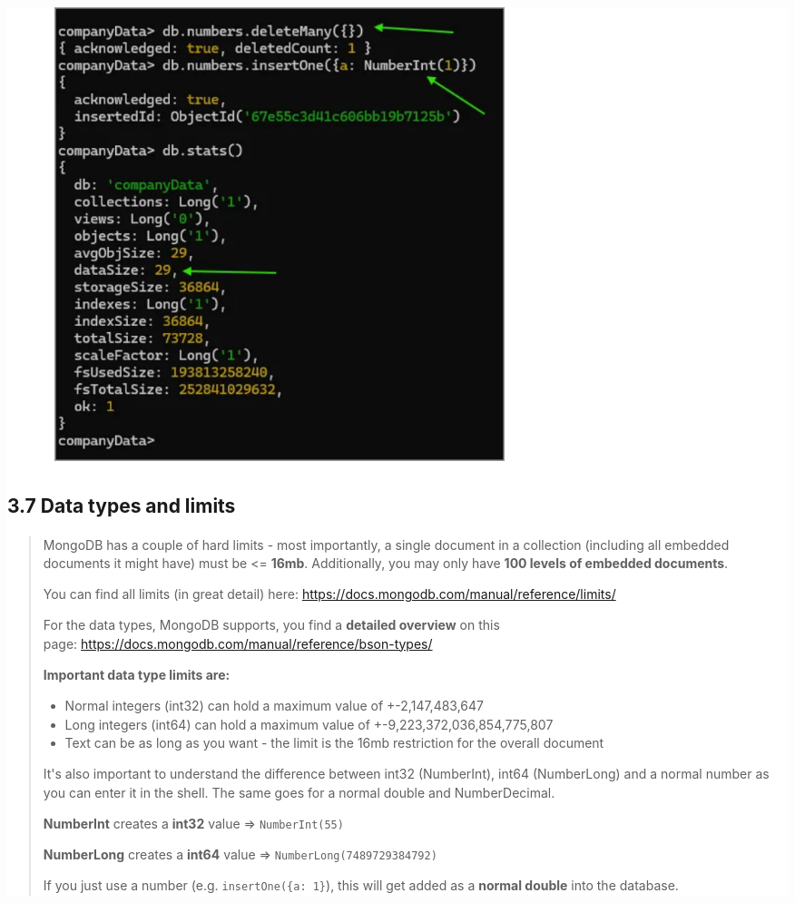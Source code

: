 <img src="..\imgs\s3\s3-6.png" width=600 height=500 >

## 3.7 Data types and limits

> MongoDB has a couple of hard limits - most importantly, a single document in a collection (including all embedded documents it might have) must be <= **16mb**. Additionally, you may only have **100 levels of embedded documents**.
> 
> 
> You can find all limits (in great detail) here: https://docs.mongodb.com/manual/reference/limits/
> 
> For the data types, MongoDB supports, you find a **detailed overview** on this page: https://docs.mongodb.com/manual/reference/bson-types/
> 
> **Important data type limits are:**
> 
> - Normal integers (int32) can hold a maximum value of +-2,147,483,647
> - Long integers (int64) can hold a maximum value of +-9,223,372,036,854,775,807
> - Text can be as long as you want - the limit is the 16mb restriction for the overall document
> 
> It's also important to understand the difference between int32 (NumberInt), int64 (NumberLong) and a normal number as you can enter it in the shell. The same goes for a normal double and NumberDecimal.
> 
> **NumberInt** creates a **int32** value => `NumberInt(55)`
> 
> **NumberLong** creates a **int64** value => `NumberLong(7489729384792)`
> 
> If you just use a number (e.g. `insertOne({a: 1}`), this will get added as a **normal double** into the database. 
> 